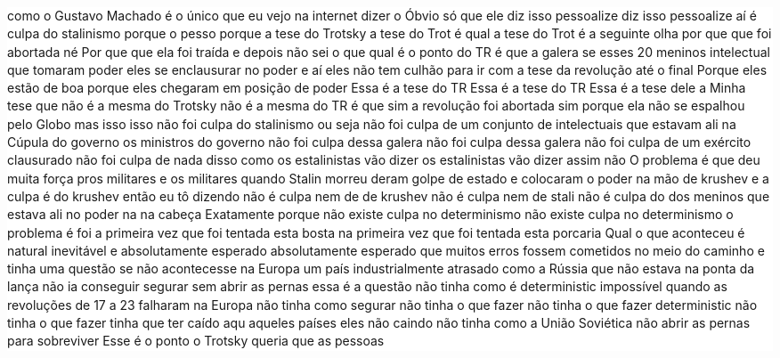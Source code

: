 como o Gustavo Machado é o único que eu
vejo na
internet dizer o
Óbvio só que ele diz isso
pessoalize diz isso pessoalize aí é
culpa do stalinismo porque o pesso
porque a tese do Trotsky a tese do Trot
é qual a tese do Trot é a seguinte olha
por que que foi abortada né Por que que
ela foi traída e depois não sei o que
qual é o ponto do TR é que a galera se
esses 20 meninos intelectual que tomaram
poder eles se enclausurar no poder e aí
eles não tem culhão para ir com a tese
da revolução até o final Porque eles
estão de boa porque eles chegaram em
posição de poder Essa é a tese do TR
Essa é a tese do TR Essa é a tese dele a
Minha tese que não é a mesma do Trotsky
não é a mesma do TR é que sim a
revolução foi abortada sim porque ela
não se espalhou pelo Globo mas isso isso
não foi culpa do stalinismo ou seja não
foi culpa de um conjunto de intelectuais
que estavam ali na Cúpula do governo os
ministros do governo não foi culpa dessa
galera não foi culpa dessa galera não
foi culpa de um exército clausurado não
foi culpa de nada disso como os
estalinistas vão dizer os estalinistas
vão dizer assim não O problema é que deu
muita força pros militares e os
militares quando Stalin morreu deram
golpe de estado e colocaram o poder na
mão de krushev e a culpa é do krushev
então eu tô dizendo não é culpa nem de
de krushev não é culpa nem de stali não
é culpa do dos meninos que estava ali no
poder na na
cabeça Exatamente porque não existe
culpa no
determinismo não existe culpa no
determinismo o problema é foi a primeira
vez que foi tentada esta bosta na
primeira vez que foi tentada esta
porcaria Qual o que aconteceu é natural
inevitável e absolutamente esperado
absolutamente esperado que muitos erros
fossem cometidos no meio do caminho e
tinha uma questão se não acontecesse na
Europa um país industrialmente atrasado
como a Rússia que não estava na ponta da
lança não ia conseguir segurar sem abrir
as pernas essa é a questão não tinha
como é deterministic impossível quando
as revoluções de 17 a 23 falharam na
Europa não tinha como segurar não tinha
o que fazer não tinha o que fazer
deterministic não tinha o que fazer
tinha que ter caído aqu aqueles países
eles não caindo não tinha como a União
Soviética não abrir as pernas para
sobreviver Esse é o
ponto o Trotsky queria que as pessoas